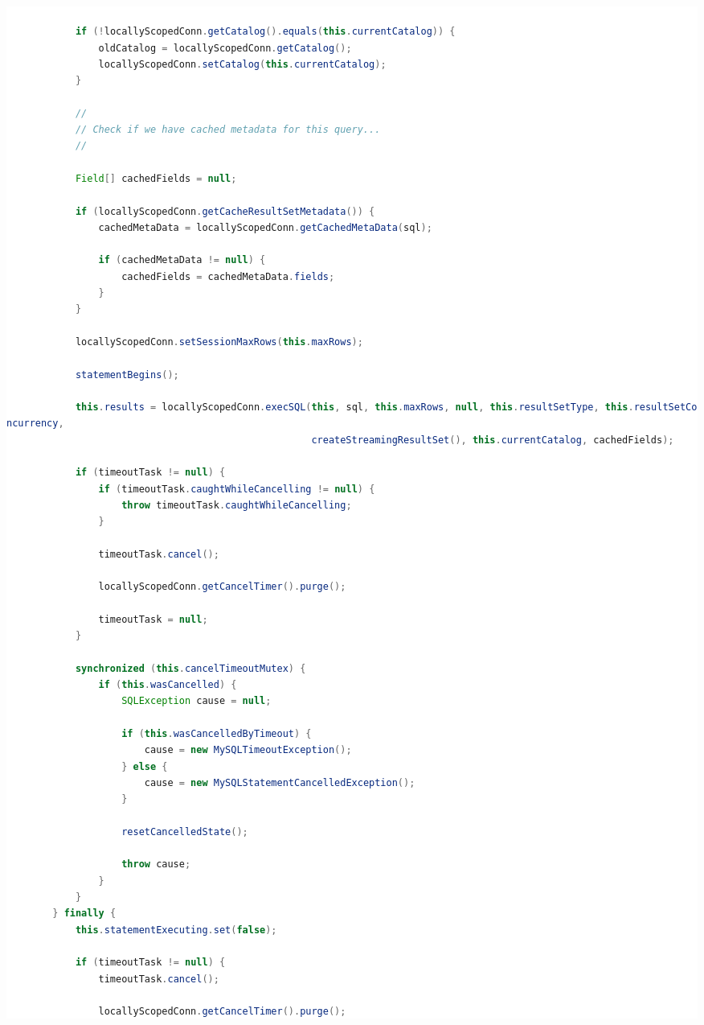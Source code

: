 ```java

            if (!locallyScopedConn.getCatalog().equals(this.currentCatalog)) {
                oldCatalog = locallyScopedConn.getCatalog();
                locallyScopedConn.setCatalog(this.currentCatalog);
            }

            //
            // Check if we have cached metadata for this query...
            //

            Field[] cachedFields = null;

            if (locallyScopedConn.getCacheResultSetMetadata()) {
                cachedMetaData = locallyScopedConn.getCachedMetaData(sql);

                if (cachedMetaData != null) {
                    cachedFields = cachedMetaData.fields;
                }
            }

            locallyScopedConn.setSessionMaxRows(this.maxRows);

            statementBegins();

            this.results = locallyScopedConn.execSQL(this, sql, this.maxRows, null, this.resultSetType, this.resultSetConcurrency,
                                                     createStreamingResultSet(), this.currentCatalog, cachedFields);

            if (timeoutTask != null) {
                if (timeoutTask.caughtWhileCancelling != null) {
                    throw timeoutTask.caughtWhileCancelling;
                }

                timeoutTask.cancel();

                locallyScopedConn.getCancelTimer().purge();

                timeoutTask = null;
            }

            synchronized (this.cancelTimeoutMutex) {
                if (this.wasCancelled) {
                    SQLException cause = null;

                    if (this.wasCancelledByTimeout) {
                        cause = new MySQLTimeoutException();
                    } else {
                        cause = new MySQLStatementCancelledException();
                    }

                    resetCancelledState();

                    throw cause;
                }
            }
        } finally {
            this.statementExecuting.set(false);

            if (timeoutTask != null) {
                timeoutTask.cancel();

                locallyScopedConn.getCancelTimer().purge();
```